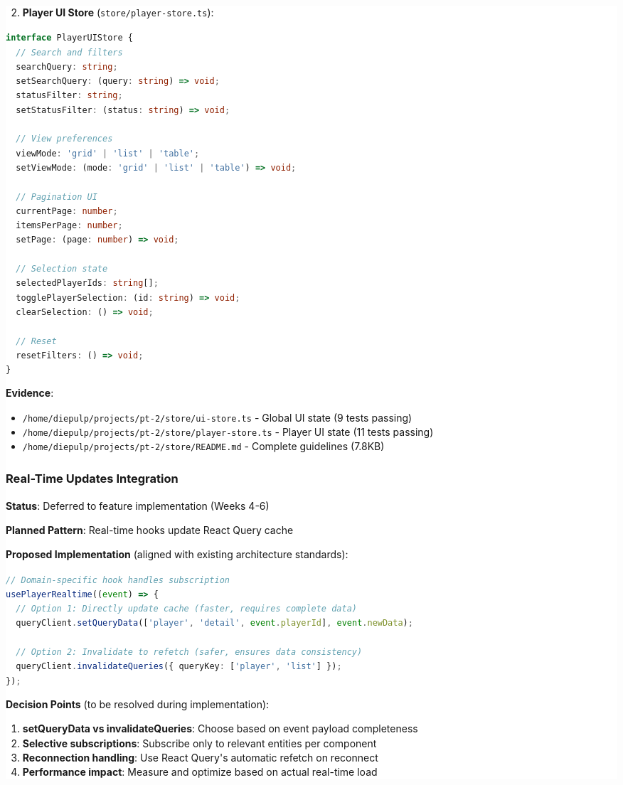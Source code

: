 2. **Player UI Store** (`store/player-store.ts`):
```typescript
interface PlayerUIStore {
  // Search and filters
  searchQuery: string;
  setSearchQuery: (query: string) => void;
  statusFilter: string;
  setStatusFilter: (status: string) => void;

  // View preferences
  viewMode: 'grid' | 'list' | 'table';
  setViewMode: (mode: 'grid' | 'list' | 'table') => void;

  // Pagination UI
  currentPage: number;
  itemsPerPage: number;
  setPage: (page: number) => void;

  // Selection state
  selectedPlayerIds: string[];
  togglePlayerSelection: (id: string) => void;
  clearSelection: () => void;

  // Reset
  resetFilters: () => void;
}
```

**Evidence**:
- `/home/diepulp/projects/pt-2/store/ui-store.ts` - Global UI state (9 tests passing)
- `/home/diepulp/projects/pt-2/store/player-store.ts` - Player UI state (11 tests passing)
- `/home/diepulp/projects/pt-2/store/README.md` - Complete guidelines (7.8KB)

### Real-Time Updates Integration

**Status**: Deferred to feature implementation (Weeks 4-6)

**Planned Pattern**: Real-time hooks update React Query cache

**Proposed Implementation** (aligned with existing architecture standards):
```typescript
// Domain-specific hook handles subscription
usePlayerRealtime((event) => {
  // Option 1: Directly update cache (faster, requires complete data)
  queryClient.setQueryData(['player', 'detail', event.playerId], event.newData);

  // Option 2: Invalidate to refetch (safer, ensures data consistency)
  queryClient.invalidateQueries({ queryKey: ['player', 'list'] });
});
```

**Decision Points** (to be resolved during implementation):
1. **setQueryData vs invalidateQueries**: Choose based on event payload completeness
2. **Selective subscriptions**: Subscribe only to relevant entities per component
3. **Reconnection handling**: Use React Query's automatic refetch on reconnect
4. **Performance impact**: Measure and optimize based on actual real-time load
